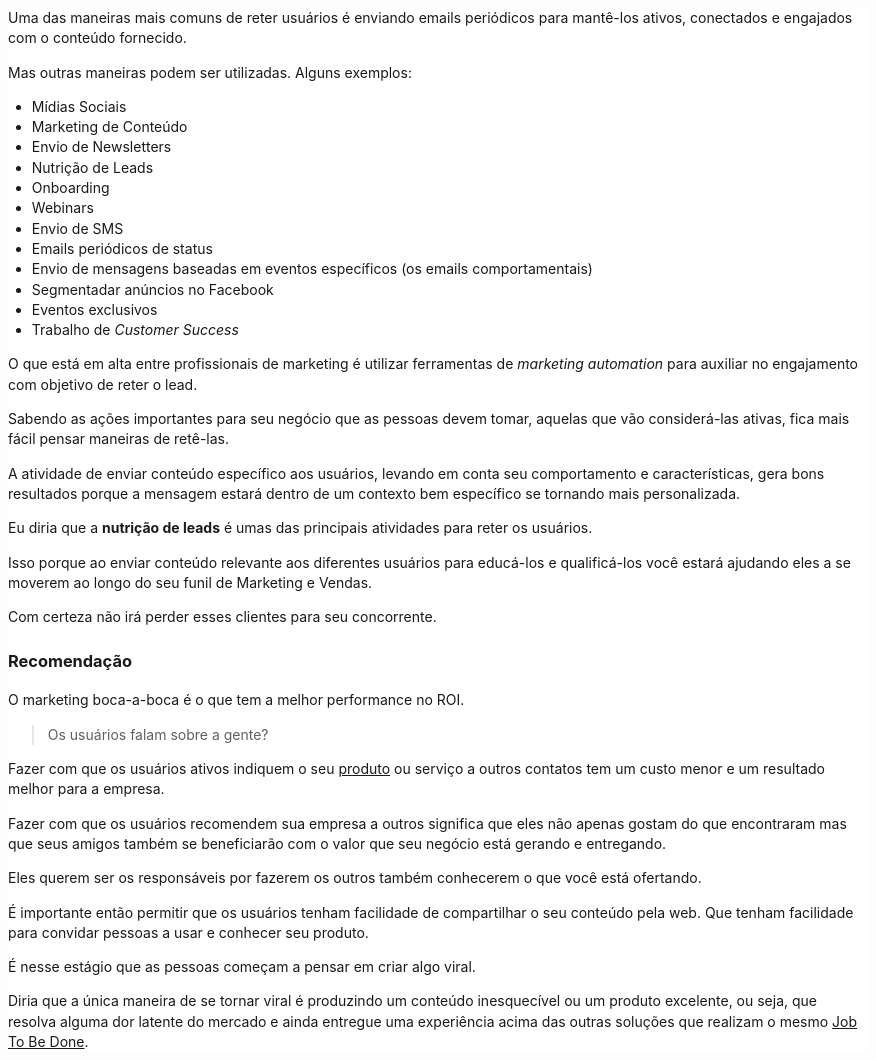 Uma das maneiras mais comuns de reter usuários é enviando emails periódicos para mantê-los ativos, conectados e engajados com o conteúdo fornecido.

Mas outras maneiras podem ser utilizadas. Alguns exemplos:

- Mídias Sociais
- Marketing de Conteúdo
- Envio de Newsletters
- Nutrição de Leads
- Onboarding
- Webinars
- Envio de SMS
- Emails periódicos de status
- Envio de mensagens baseadas em eventos específicos (os emails comportamentais)
- Segmentadar anúncios no Facebook
- Eventos exclusivos
- Trabalho de *Customer Success*

O que está em alta entre profissionais de marketing é utilizar ferramentas de *marketing automation* para auxiliar no engajamento com objetivo de reter o lead.

Sabendo as ações importantes para seu negócio que as pessoas devem tomar, aquelas que vão considerá-las ativas, fica mais fácil pensar maneiras de retê-las.

A atividade de enviar conteúdo específico aos usuários, levando em conta seu comportamento e características, gera bons resultados porque a mensagem estará dentro de um contexto bem específico se tornando mais personalizada.

Eu diria que a **nutrição de leads** é umas das principais atividades para reter os usuários.

Isso porque ao enviar conteúdo relevante aos diferentes usuários para educá-los e qualificá-los você estará ajudando eles a se moverem ao longo do seu funil de Marketing e Vendas.

Com certeza não irá perder esses clientes para seu concorrente.

### Recomendação

O marketing boca-a-boca é o que tem a melhor performance no ROI.

> Os usuários falam sobre a gente?

Fazer com que os usuários ativos indiquem o seu [produto](/produto/) ou serviço a outros contatos tem um custo menor e um resultado melhor para a empresa.

Fazer com que os usuários recomendem sua empresa a outros significa que eles não apenas gostam do que encontraram mas que seus amigos também se beneficiarão com o valor que seu negócio está gerando e entregando.

Eles querem ser os responsáveis por fazerem os outros também conhecerem o que você está ofertando.

É importante então permitir que os usuários tenham facilidade de compartilhar o seu conteúdo pela web. Que tenham facilidade para convidar pessoas a usar e conhecer seu produto.

É nesse estágio que as pessoas começam a pensar em criar algo viral. 

Diria que a única maneira de se tornar viral é produzindo um conteúdo inesquecível ou um produto excelente, ou seja, que resolva alguma dor latente do mercado e ainda entregue uma experiência acima das outras soluções que realizam o mesmo [Job To Be Done](/jobs-to-be-done-definicao/).
